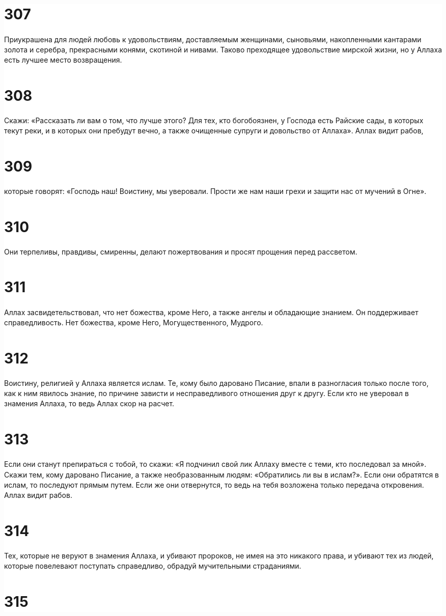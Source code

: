 # 307

Приукрашена для людей любовь к удовольствиям, доставляемым женщинами, сыновьями, накопленными кантарами золота и серебра, прекрасными конями, скотиной и нивами. Таково преходящее удовольствие мирской жизни, но у Аллаха есть лучшее место возвращения.

# 308

Скажи: «Рассказать ли вам о том, что лучше этого? Для тех, кто богобоязнен, у Господа есть Райские сады, в которых текут реки, и в которых они пребудут вечно, а также очищенные супруги и довольство от Аллаха». Аллах видит рабов,

# 309

которые говорят: «Господь наш! Воистину, мы уверовали. Прости же нам наши грехи и защити нас от мучений в Огне».

# 310

Они терпеливы, правдивы, смиренны, делают пожертвования и просят прощения перед рассветом.

# 311

Аллах засвидетельствовал, что нет божества, кроме Него, а также ангелы и обладающие знанием. Он поддерживает справедливость. Нет божества, кроме Него, Могущественного, Мудрого.

# 312

Воистину, религией у Аллаха является ислам. Те, кому было даровано Писание, впали в разногласия только после того, как к ним явилось знание, по причине зависти и несправедливого отношения друг к другу. Если кто не уверовал в знамения Аллаха, то ведь Аллах скор на расчет.

# 313

Если они станут препираться с тобой, то скажи: «Я подчинил свой лик Аллаху вместе с теми, кто последовал за мной». Скажи тем, кому даровано Писание, а также необразованным людям: «Обратились ли вы в ислам?». Если они обратятся в ислам, то последуют прямым путем. Если же они отвернутся, то ведь на тебя возложена только передача откровения. Аллах видит рабов.

# 314

Тех, которые не веруют в знамения Аллаха, и убивают пророков, не имея на это никакого права, и убивают тех из людей, которые повелевают поступать справедливо, обрадуй мучительными страданиями.

# 315
